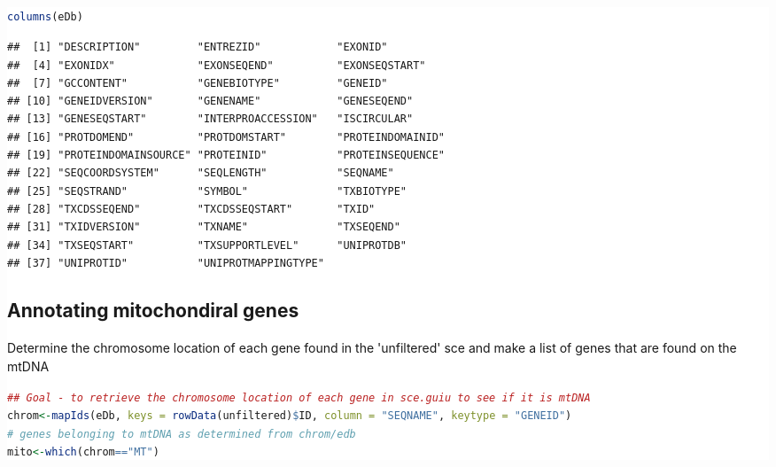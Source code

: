 
``` r
columns(eDb)
```

    ##  [1] "DESCRIPTION"         "ENTREZID"            "EXONID"             
    ##  [4] "EXONIDX"             "EXONSEQEND"          "EXONSEQSTART"       
    ##  [7] "GCCONTENT"           "GENEBIOTYPE"         "GENEID"             
    ## [10] "GENEIDVERSION"       "GENENAME"            "GENESEQEND"         
    ## [13] "GENESEQSTART"        "INTERPROACCESSION"   "ISCIRCULAR"         
    ## [16] "PROTDOMEND"          "PROTDOMSTART"        "PROTEINDOMAINID"    
    ## [19] "PROTEINDOMAINSOURCE" "PROTEINID"           "PROTEINSEQUENCE"    
    ## [22] "SEQCOORDSYSTEM"      "SEQLENGTH"           "SEQNAME"            
    ## [25] "SEQSTRAND"           "SYMBOL"              "TXBIOTYPE"          
    ## [28] "TXCDSSEQEND"         "TXCDSSEQSTART"       "TXID"               
    ## [31] "TXIDVERSION"         "TXNAME"              "TXSEQEND"           
    ## [34] "TXSEQSTART"          "TXSUPPORTLEVEL"      "UNIPROTDB"          
    ## [37] "UNIPROTID"           "UNIPROTMAPPINGTYPE"

Annotating mitochondiral genes
------------------------------

Determine the chromosome location of each gene found in the 'unfiltered' sce and make a list of genes that are found on the mtDNA

``` r
## Goal - to retrieve the chromosome location of each gene in sce.guiu to see if it is mtDNA
chrom<-mapIds(eDb, keys = rowData(unfiltered)$ID, column = "SEQNAME", keytype = "GENEID")
# genes belonging to mtDNA as determined from chrom/edb
mito<-which(chrom=="MT")
```
